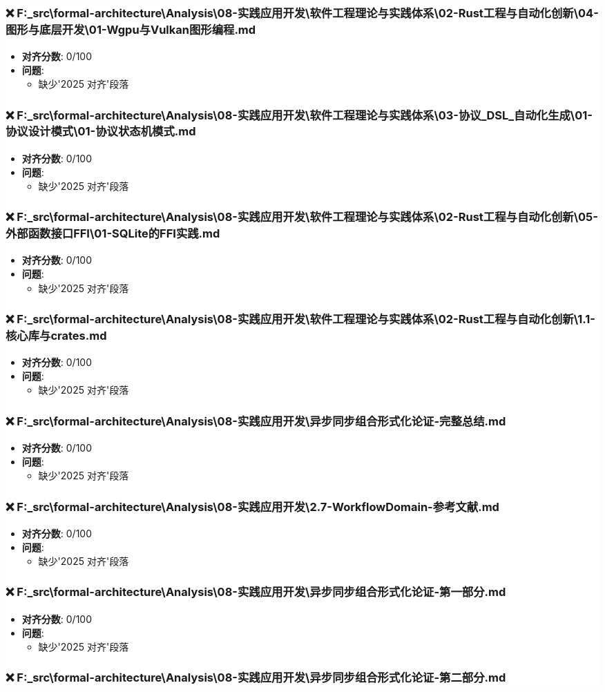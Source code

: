 ### ❌ F:\_src\formal-architecture\Analysis\08-实践应用开发\软件工程理论与实践体系\02-Rust工程与自动化创新\04-图形与底层开发\01-Wgpu与Vulkan图形编程.md

- **对齐分数**: 0/100
- **问题**:
  - 缺少'2025 对齐'段落

### ❌ F:\_src\formal-architecture\Analysis\08-实践应用开发\软件工程理论与实践体系\03-协议_DSL_自动化生成\01-协议设计模式\01-协议状态机模式.md

- **对齐分数**: 0/100
- **问题**:
  - 缺少'2025 对齐'段落

### ❌ F:\_src\formal-architecture\Analysis\08-实践应用开发\软件工程理论与实践体系\02-Rust工程与自动化创新\05-外部函数接口FFI\01-SQLite的FFI实践.md

- **对齐分数**: 0/100
- **问题**:
  - 缺少'2025 对齐'段落

### ❌ F:\_src\formal-architecture\Analysis\08-实践应用开发\软件工程理论与实践体系\02-Rust工程与自动化创新\1.1-核心库与crates.md

- **对齐分数**: 0/100
- **问题**:
  - 缺少'2025 对齐'段落

### ❌ F:\_src\formal-architecture\Analysis\08-实践应用开发\异步同步组合形式化论证-完整总结.md

- **对齐分数**: 0/100
- **问题**:
  - 缺少'2025 对齐'段落

### ❌ F:\_src\formal-architecture\Analysis\08-实践应用开发\2.7-WorkflowDomain-参考文献.md

- **对齐分数**: 0/100
- **问题**:
  - 缺少'2025 对齐'段落

### ❌ F:\_src\formal-architecture\Analysis\08-实践应用开发\异步同步组合形式化论证-第一部分.md

- **对齐分数**: 0/100
- **问题**:
  - 缺少'2025 对齐'段落

### ❌ F:\_src\formal-architecture\Analysis\08-实践应用开发\异步同步组合形式化论证-第二部分.md
